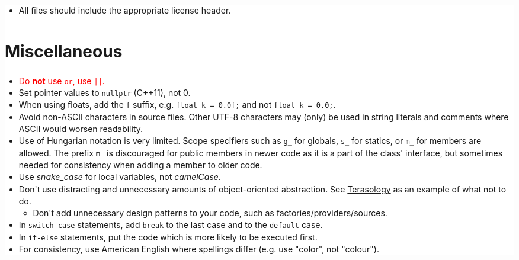 * All files should include the appropriate license header.


# Miscellaneous

* <span style="color: red">Do **not** use `or`, use `||`.</span>
* Set pointer values to `nullptr` (C++11), not 0.
* When using floats, add the `f` suffix, e.g. `float k = 0.0f;` and not `float k = 0.0;`.
* Avoid non-ASCII characters in source files. Other UTF-8 characters may (only) be used in string literals and comments where ASCII would worsen readability.
* Use of Hungarian notation is very limited. Scope specifiers such as `g_` for globals, `s_` for statics, or `m_` for members are allowed. The prefix `m_` is discouraged for public members in newer code as it is a part of the class' interface, but sometimes needed for consistency when adding a member to older code.
* Use *snake_case* for local variables, not *camelCase*.
* Don't use distracting and unnecessary amounts of object-oriented abstraction. See [Terasology](https://github.com/MovingBlocks/Terasology) as an example of what not to do.
    * Don't add unnecessary design patterns to your code, such as factories/providers/sources.
* In `switch-case` statements, add `break` to the last case and to the `default` case.
* In `if-else` statements, put the code which is more likely to be executed first.
* For consistency, use American English where spellings differ (e.g. use "color", not "colour").


